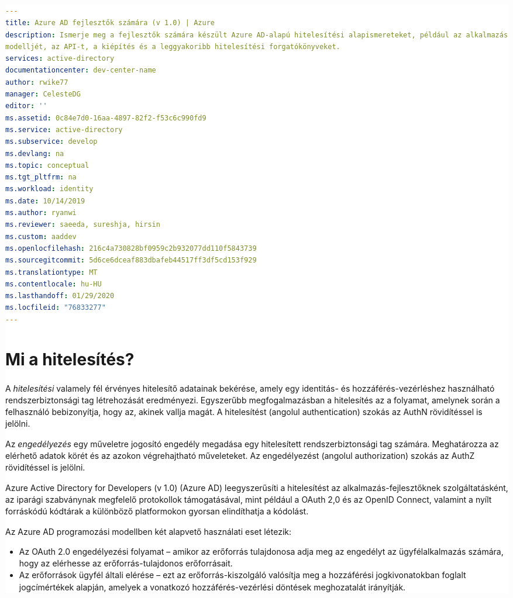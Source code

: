 ```yaml
---
title: Azure AD fejlesztők számára (v 1.0) | Azure
description: Ismerje meg a fejlesztők számára készült Azure AD-alapú hitelesítési alapismereteket, például az alkalmazás modelljét, az API-t, a kiépítés és a leggyakoribb hitelesítési forgatókönyveket.
services: active-directory
documentationcenter: dev-center-name
author: rwike77
manager: CelesteDG
editor: ''
ms.assetid: 0c84e7d0-16aa-4897-82f2-f53c6c990fd9
ms.service: active-directory
ms.subservice: develop
ms.devlang: na
ms.topic: conceptual
ms.tgt_pltfrm: na
ms.workload: identity
ms.date: 10/14/2019
ms.author: ryanwi
ms.reviewer: saeeda, sureshja, hirsin
ms.custom: aaddev
ms.openlocfilehash: 216c4a730828bf0959c2b932077dd110f5843739
ms.sourcegitcommit: 5d6ce6dceaf883dbafeb44517ff3df5cd153f929
ms.translationtype: MT
ms.contentlocale: hu-HU
ms.lasthandoff: 01/29/2020
ms.locfileid: "76833277"
---
```

# <a name="what-is-authentication"></a>Mi a hitelesítés?

A *hitelesítési* valamely fél érvényes hitelesítő adatainak bekérése, amely egy identitás- és hozzáférés-vezérléshez használható rendszerbiztonsági tag létrehozását eredményezi. Egyszerűbb megfogalmazásban a hitelesítés az a folyamat, amelynek során a felhasználó bebizonyítja, hogy az, akinek vallja magát. A hitelesítést (angolul authentication) szokás az AuthN rövidítéssel is jelölni.

Az *engedélyezés* egy műveletre jogosító engedély megadása egy hitelesített rendszerbiztonsági tag számára. Meghatározza az elérhető adatok körét és az azokon végrehajtható műveleteket. Az engedélyezést (angolul authorization) szokás az AuthZ rövidítéssel is jelölni.

Azure Active Directory for Developers (v 1.0) (Azure AD) leegyszerűsíti a hitelesítést az alkalmazás-fejlesztőknek szolgáltatásként, az iparági szabványnak megfelelő protokollok támogatásával, mint például a OAuth 2,0 és az OpenID Connect, valamint a nyílt forráskódú kódtárak a különböző platformokon gyorsan elindíthatja a kódolást.

Az Azure AD programozási modellben két alapvető használati eset létezik:

* Az OAuth 2.0 engedélyezési folyamat – amikor az erőforrás tulajdonosa adja meg az engedélyt az ügyfélalkalmazás számára, hogy az elérhesse az erőforrás-tulajdonos erőforrásait.
* Az erőforrások ügyfél általi elérése – ezt az erőforrás-kiszolgáló valósítja meg a hozzáférési jogkivonatokban foglalt jogcímértékek alapján, amelyek a vonatkozó hozzáférés-vezérlési döntések meghozatalát irányítják.
